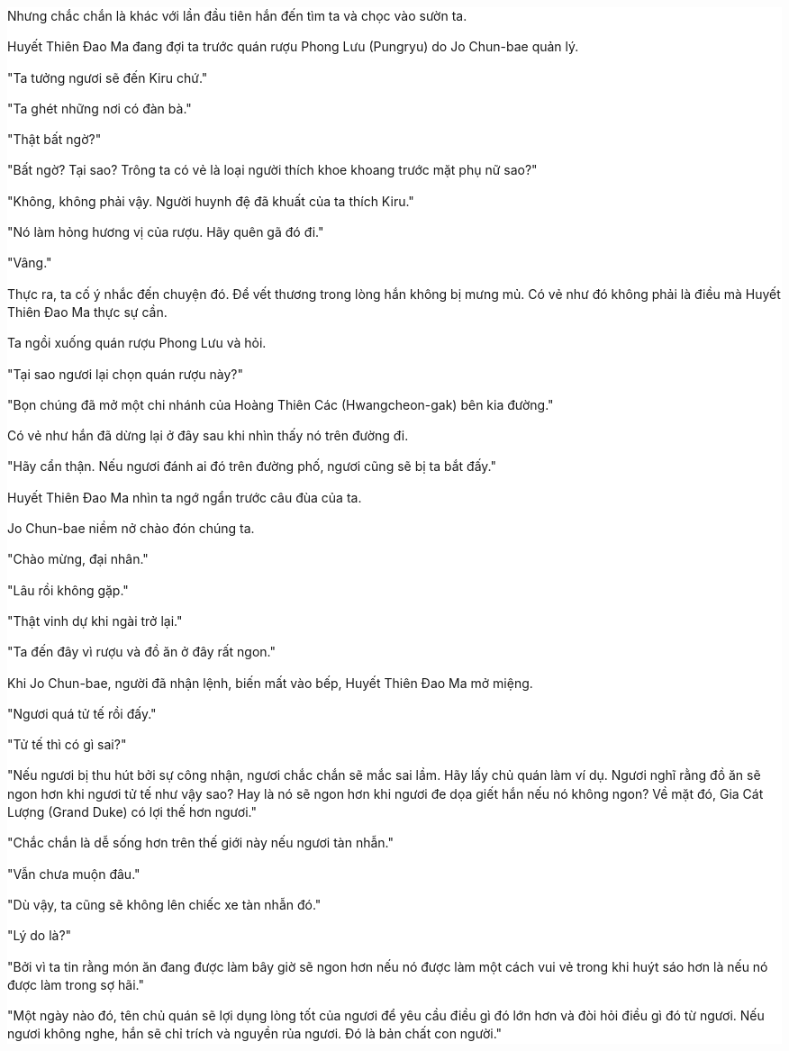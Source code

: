 Nhưng chắc chắn là khác với lần đầu tiên hắn đến tìm ta và chọc vào sườn ta.

Huyết Thiên Đao Ma đang đợi ta trước quán rượu Phong Lưu (Pungryu) do Jo Chun-bae quản lý.

"Ta tưởng ngươi sẽ đến Kiru chứ."

"Ta ghét những nơi có đàn bà."

"Thật bất ngờ?"

"Bất ngờ? Tại sao? Trông ta có vẻ là loại người thích khoe khoang trước mặt phụ nữ sao?"

"Không, không phải vậy. Người huynh đệ đã khuất của ta thích Kiru."

"Nó làm hỏng hương vị của rượu. Hãy quên gã đó đi."

"Vâng."

Thực ra, ta cố ý nhắc đến chuyện đó. Để vết thương trong lòng hắn không bị mưng mủ. Có vẻ như đó không phải là điều mà Huyết Thiên Đao Ma thực sự cần.

Ta ngồi xuống quán rượu Phong Lưu và hỏi.

"Tại sao ngươi lại chọn quán rượu này?"

"Bọn chúng đã mở một chi nhánh của Hoàng Thiên Các (Hwangcheon-gak) bên kia đường."

Có vẻ như hắn đã dừng lại ở đây sau khi nhìn thấy nó trên đường đi.

"Hãy cẩn thận. Nếu ngươi đánh ai đó trên đường phố, ngươi cũng sẽ bị ta bắt đấy."

Huyết Thiên Đao Ma nhìn ta ngớ ngẩn trước câu đùa của ta.

Jo Chun-bae niềm nở chào đón chúng ta.

"Chào mừng, đại nhân."

"Lâu rồi không gặp."

"Thật vinh dự khi ngài trở lại."

"Ta đến đây vì rượu và đồ ăn ở đây rất ngon."

Khi Jo Chun-bae, người đã nhận lệnh, biến mất vào bếp, Huyết Thiên Đao Ma mở miệng.

"Ngươi quá tử tế rồi đấy."

"Tử tế thì có gì sai?"

"Nếu ngươi bị thu hút bởi sự công nhận, ngươi chắc chắn sẽ mắc sai lầm. Hãy lấy chủ quán làm ví dụ. Ngươi nghĩ rằng đồ ăn sẽ ngon hơn khi ngươi tử tế như vậy sao? Hay là nó sẽ ngon hơn khi ngươi đe dọa giết hắn nếu nó không ngon? Về mặt đó, Gia Cát Lượng (Grand Duke) có lợi thế hơn ngươi."

"Chắc chắn là dễ sống hơn trên thế giới này nếu ngươi tàn nhẫn."

"Vẫn chưa muộn đâu."

"Dù vậy, ta cũng sẽ không lên chiếc xe tàn nhẫn đó."

"Lý do là?"

"Bởi vì ta tin rằng món ăn đang được làm bây giờ sẽ ngon hơn nếu nó được làm một cách vui vẻ trong khi huýt sáo hơn là nếu nó được làm trong sợ hãi."

"Một ngày nào đó, tên chủ quán sẽ lợi dụng lòng tốt của ngươi để yêu cầu điều gì đó lớn hơn và đòi hỏi điều gì đó từ ngươi. Nếu ngươi không nghe, hắn sẽ chỉ trích và nguyền rủa ngươi. Đó là bản chất con người."
